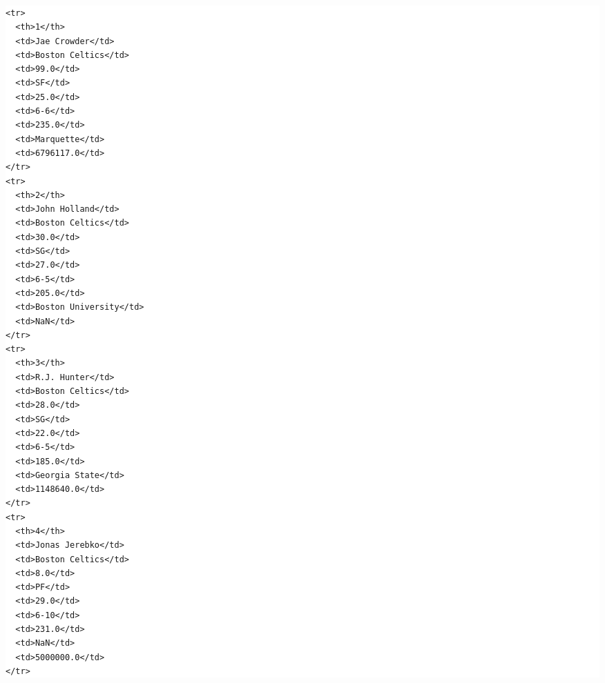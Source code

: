     <tr>
      <th>1</th>
      <td>Jae Crowder</td>
      <td>Boston Celtics</td>
      <td>99.0</td>
      <td>SF</td>
      <td>25.0</td>
      <td>6-6</td>
      <td>235.0</td>
      <td>Marquette</td>
      <td>6796117.0</td>
    </tr>
    <tr>
      <th>2</th>
      <td>John Holland</td>
      <td>Boston Celtics</td>
      <td>30.0</td>
      <td>SG</td>
      <td>27.0</td>
      <td>6-5</td>
      <td>205.0</td>
      <td>Boston University</td>
      <td>NaN</td>
    </tr>
    <tr>
      <th>3</th>
      <td>R.J. Hunter</td>
      <td>Boston Celtics</td>
      <td>28.0</td>
      <td>SG</td>
      <td>22.0</td>
      <td>6-5</td>
      <td>185.0</td>
      <td>Georgia State</td>
      <td>1148640.0</td>
    </tr>
    <tr>
      <th>4</th>
      <td>Jonas Jerebko</td>
      <td>Boston Celtics</td>
      <td>8.0</td>
      <td>PF</td>
      <td>29.0</td>
      <td>6-10</td>
      <td>231.0</td>
      <td>NaN</td>
      <td>5000000.0</td>
    </tr>
  </tbody>
</table>
</div>
